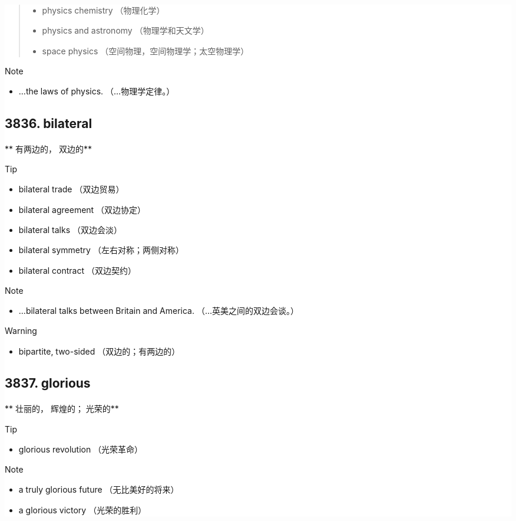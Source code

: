 >
> - physics chemistry （物理化学）
>
> - physics and astronomy （物理学和天文学）
>
> - space physics （空间物理，空间物理学；太空物理学）
>

> [!NOTE]
>
> - ...the laws of physics. （…物理学定律。）
>

## 3836. bilateral

** 有两边的， 双边的**

> [!TIP]
>
> - bilateral trade （双边贸易）
>
> - bilateral agreement （双边协定）
>
> - bilateral talks （双边会淡）
>
> - bilateral symmetry （左右对称；两侧对称）
>
> - bilateral contract （双边契约）
>

> [!NOTE]
>
> - ...bilateral talks between Britain and America. （…英美之间的双边会谈。）
>

> [!WARNING]
>
> - bipartite, two-sided （双边的；有两边的）
>

## 3837. glorious

** 壮丽的， 辉煌的； 光荣的**

> [!TIP]
>
> - glorious revolution （光荣革命）
>

> [!NOTE]
>
> - a truly glorious future （无比美好的将来）
>
> - a glorious victory （光荣的胜利）
>
